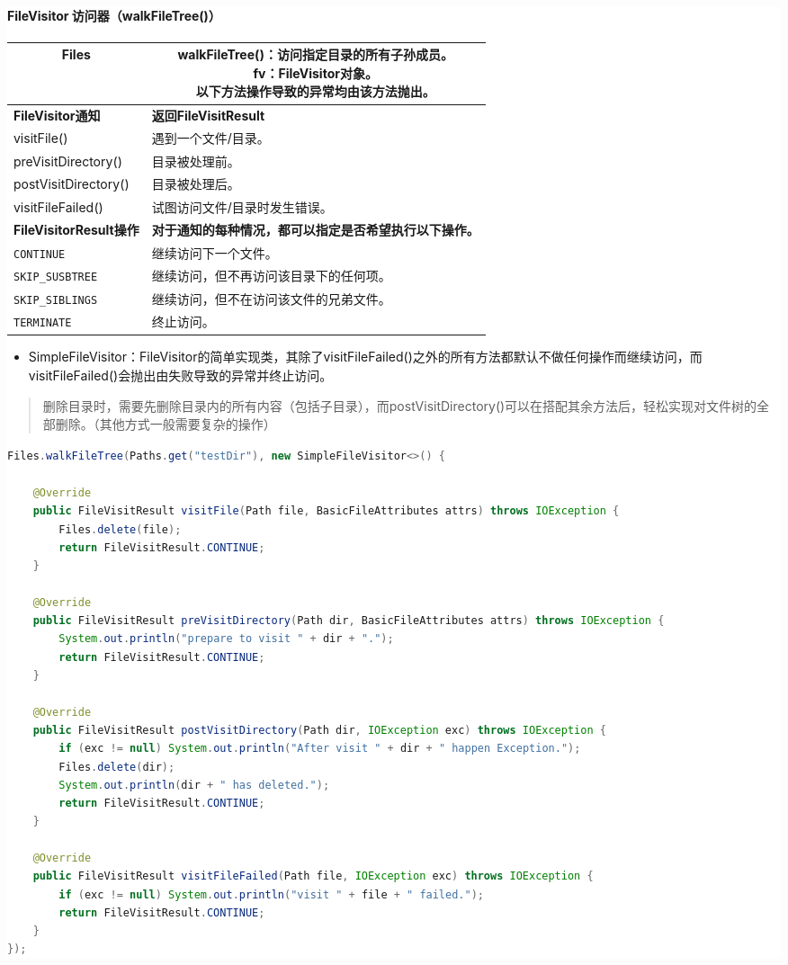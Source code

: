 #### FileVisitor 访问器（walkFileTree()）

| Files                     | walkFileTree()：访问指定目录的所有子孙成员。<br />fv：FileVisitor对象。<br />以下方法操作导致的异常均由该方法抛出。 |
| ------------------------- | ------------------------------------------------------------ |
| **FileVisitor通知**       | **返回FileVisitResult**                                      |
| visitFile()               | 遇到一个文件/目录。                                          |
| preVisitDirectory()       | 目录被处理前。                                               |
| postVisitDirectory()      | 目录被处理后。                                               |
| visitFileFailed()         | 试图访问文件/目录时发生错误。                                |
| **FileVisitorResult操作** | **对于通知的每种情况，都可以指定是否希望执行以下操作。**     |
| `CONTINUE`                | 继续访问下一个文件。                                         |
| `SKIP_SUSBTREE`           | 继续访问，但不再访问该目录下的任何项。                       |
| `SKIP_SIBLINGS`           | 继续访问，但不在访问该文件的兄弟文件。                       |
| `TERMINATE`               | 终止访问。                                                   |

- SimpleFileVisitor：FileVisitor的简单实现类，其除了visitFileFailed()之外的所有方法都默认不做任何操作而继续访问，而visitFileFailed()会抛出由失败导致的异常并终止访问。

> 删除目录时，需要先删除目录内的所有内容（包括子目录），而postVisitDirectory()可以在搭配其余方法后，轻松实现对文件树的全部删除。（其他方式一般需要复杂的操作）

```java
Files.walkFileTree(Paths.get("testDir"), new SimpleFileVisitor<>() {

    @Override
    public FileVisitResult visitFile(Path file, BasicFileAttributes attrs) throws IOException {
        Files.delete(file);
        return FileVisitResult.CONTINUE;
    }

    @Override
    public FileVisitResult preVisitDirectory(Path dir, BasicFileAttributes attrs) throws IOException {
        System.out.println("prepare to visit " + dir + ".");
        return FileVisitResult.CONTINUE;
    }

    @Override
    public FileVisitResult postVisitDirectory(Path dir, IOException exc) throws IOException {
        if (exc != null) System.out.println("After visit " + dir + " happen Exception.");
        Files.delete(dir);
        System.out.println(dir + " has deleted.");
        return FileVisitResult.CONTINUE;
    }

    @Override
    public FileVisitResult visitFileFailed(Path file, IOException exc) throws IOException {
        if (exc != null) System.out.println("visit " + file + " failed.");
        return FileVisitResult.CONTINUE;
    }
});
```
